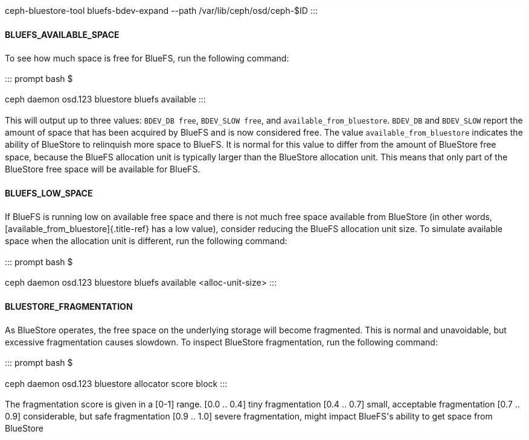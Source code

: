 ceph-bluestore-tool bluefs-bdev-expand \--path
/var/lib/ceph/osd/ceph-\$ID
:::

#### BLUEFS_AVAILABLE_SPACE

To see how much space is free for BlueFS, run the following command:

::: prompt
bash \$

ceph daemon osd.123 bluestore bluefs available
:::

This will output up to three values: `BDEV_DB free`, `BDEV_SLOW free`,
and `available_from_bluestore`. `BDEV_DB` and `BDEV_SLOW` report the
amount of space that has been acquired by BlueFS and is now considered
free. The value `available_from_bluestore` indicates the ability of
BlueStore to relinquish more space to BlueFS. It is normal for this
value to differ from the amount of BlueStore free space, because the
BlueFS allocation unit is typically larger than the BlueStore allocation
unit. This means that only part of the BlueStore free space will be
available for BlueFS.

#### BLUEFS_LOW_SPACE

If BlueFS is running low on available free space and there is not much
free space available from BlueStore (in other words,
[available_from_bluestore]{.title-ref} has a low value), consider
reducing the BlueFS allocation unit size. To simulate available space
when the allocation unit is different, run the following command:

::: prompt
bash \$

ceph daemon osd.123 bluestore bluefs available \<alloc-unit-size\>
:::

#### BLUESTORE_FRAGMENTATION

As BlueStore operates, the free space on the underlying storage will
become fragmented. This is normal and unavoidable, but excessive
fragmentation causes slowdown. To inspect BlueStore fragmentation, run
the following command:

::: prompt
bash \$

ceph daemon osd.123 bluestore allocator score block
:::

The fragmentation score is given in a \[0-1\] range. \[0.0 .. 0.4\] tiny
fragmentation \[0.4 .. 0.7\] small, acceptable fragmentation \[0.7 ..
0.9\] considerable, but safe fragmentation \[0.9 .. 1.0\] severe
fragmentation, might impact BlueFS\'s ability to get space from
BlueStore
